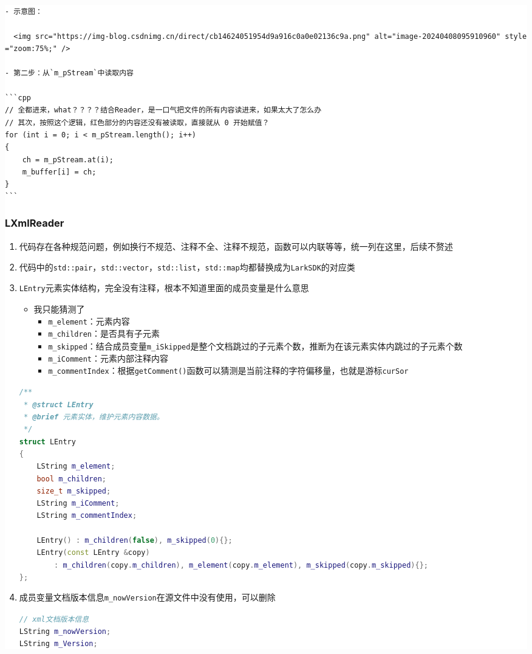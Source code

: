     - 示意图：

      <img src="https://img-blog.csdnimg.cn/direct/cb14624051954d9a916c0a0e02136c9a.png" alt="image-20240408095910960" style="zoom:75%;" />

    - 第二步：从`m_pStream`中读取内容

    ```cpp
    // 全都进来，what？？？？结合Reader，是一口气把文件的所有内容读进来，如果太大了怎么办
    // 其次，按照这个逻辑，红色部分的内容还没有被读取，直接就从 0 开始赋值？
    for (int i = 0; i < m_pStream.length(); i++)
    {
        ch = m_pStream.at(i);
        m_buffer[i] = ch;
    }
    ```

### LXmlReader

1. 代码存在各种规范问题，例如换行不规范、注释不全、注释不规范，函数可以内联等等，统一列在这里，后续不赘述

2. 代码中的`std::pair`，`std::vector`，`std::list`，`std::map`均都替换成为`LarkSDK`的对应类

3. `LEntry`元素实体结构，完全没有注释，根本不知道里面的成员变量是什么意思

   - 我只能猜测了
     - `m_element`：元素内容
     - `m_children`：是否具有子元素
     - `m_skipped`：结合成员变量`m_iSkipped`是整个文档跳过的子元素个数，推断为在该元素实体内跳过的子元素个数
     - `m_iComment`：元素内部注释内容
     - `m_commentIndex`：根据`getComment()`函数可以猜测是当前注释的字符偏移量，也就是游标`curSor`

   ```cpp
   /**
    * @struct LEntry
    * @brief 元素实体，维护元素内容数据。
    */
   struct LEntry
   {
       LString m_element;
       bool m_children;
       size_t m_skipped;
       LString m_iComment;
       LString m_commentIndex;
   
       LEntry() : m_children(false), m_skipped(0){};
       LEntry(const LEntry &copy)
           : m_children(copy.m_children), m_element(copy.m_element), m_skipped(copy.m_skipped){};
   };
   ```

4. 成员变量文档版本信息`m_nowVersion`在源文件中没有使用，可以删除

   ```cpp
   // xml文档版本信息
   LString m_nowVersion;
   LString m_Version;
   ```
